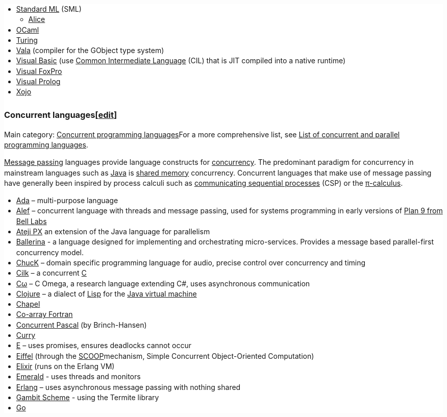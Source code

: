   - [Standard ML](https://en.wikipedia.org/wiki/Standard_ML) \(SML\)
    - [Alice](https://en.wikipedia.org/wiki/Alice_%28programming_language%29)
  - [OCaml](https://en.wikipedia.org/wiki/OCaml)
- [Turing](https://en.wikipedia.org/wiki/Turing_%28programming_language%29)
- [Vala](https://en.wikipedia.org/wiki/Vala_%28programming_language%29) \(compiler for the GObject type system\)
- [Visual Basic](https://en.wikipedia.org/wiki/Visual_Basic) \(use [Common Intermediate Language](https://en.wikipedia.org/wiki/Common_Intermediate_Language) \(CIL\) that is JIT compiled into a native runtime\)
- [Visual FoxPro](https://en.wikipedia.org/wiki/Visual_FoxPro)
- [Visual Prolog](https://en.wikipedia.org/wiki/Visual_Prolog)
- [Xojo](https://en.wikipedia.org/wiki/Xojo)

### Concurrent languages\[[edit](https://en.wikipedia.org/w/index.php?title=List_of_programming_languages_by_type&action=edit&section=7)\]

Main category: [Concurrent programming languages](https://en.wikipedia.org/wiki/Category:Concurrent_programming_languages)For a more comprehensive list, see [List of concurrent and parallel programming languages](https://en.wikipedia.org/wiki/List_of_concurrent_and_parallel_programming_languages).

[Message passing](https://en.wikipedia.org/wiki/Message_passing) languages provide language constructs for [concurrency](https://en.wikipedia.org/wiki/Concurrency_%28computer_science%29). The predominant paradigm for concurrency in mainstream languages such as [Java](https://en.wikipedia.org/wiki/Java_%28programming_language%29) is [shared memory](https://en.wikipedia.org/wiki/Shared_memory) concurrency. Concurrent languages that make use of message passing have generally been inspired by process calculi such as [communicating sequential processes](https://en.wikipedia.org/wiki/Communicating_sequential_processes) \(CSP\) or the [π-calculus](https://en.wikipedia.org/wiki/%CE%A0-calculus).

- [Ada](https://en.wikipedia.org/wiki/Ada_%28programming_language%29) – multi-purpose language
- [Alef](https://en.wikipedia.org/wiki/Alef_%28programming_language%29) – concurrent language with threads and message passing, used for systems programming in early versions of [Plan 9 from Bell Labs](https://en.wikipedia.org/wiki/Plan_9_from_Bell_Labs)
- [Ateji PX](https://en.wikipedia.org/wiki/Ateji_PX) an extension of the Java language for parallelism
- [Ballerina](https://en.wikipedia.org/wiki/Ballerina_%28programming_language%29) - a language designed for implementing and orchestrating micro-services. Provides a message based parallel-first concurrency model.
- [ChucK](https://en.wikipedia.org/wiki/ChucK) – domain specific programming language for audio, precise control over concurrency and timing
- [Cilk](https://en.wikipedia.org/wiki/Cilk) – a concurrent [C](https://en.wikipedia.org/wiki/C_%28programming_language%29)
- [Cω](https://en.wikipedia.org/wiki/C%CF%89) – C Omega, a research language extending C\#, uses asynchronous communication
- [Clojure](https://en.wikipedia.org/wiki/Clojure) – a dialect of [Lisp](https://en.wikipedia.org/wiki/Lisp_%28programming_language%29) for the [Java virtual machine](https://en.wikipedia.org/wiki/Java_virtual_machine)
- [Chapel](https://en.wikipedia.org/wiki/Chapel_%28programming_language%29)
- [Co-array Fortran](https://en.wikipedia.org/wiki/Co-array_Fortran)
- [Concurrent Pascal](https://en.wikipedia.org/wiki/Concurrent_Pascal) \(by Brinch-Hansen\)
- [Curry](https://en.wikipedia.org/wiki/Curry_%28programming_language%29)
- [E](https://en.wikipedia.org/wiki/E_%28programming_language%29) – uses promises, ensures deadlocks cannot occur
- [Eiffel](https://en.wikipedia.org/wiki/Eiffel_%28programming_language%29) \(through the [SCOOP](https://en.wikipedia.org/wiki/SCOOP_%28software%29)mechanism, Simple Concurrent Object-Oriented Computation\)
- [Elixir](https://en.wikipedia.org/wiki/Elixir_%28programming_language%29) \(runs on the Erlang VM\)
- [Emerald](https://en.wikipedia.org/wiki/Emerald_%28programming_language%29) - uses threads and monitors
- [Erlang](https://en.wikipedia.org/wiki/Erlang_%28programming_language%29) – uses asynchronous message passing with nothing shared
- [Gambit Scheme](https://en.wikipedia.org/wiki/Gambit_%28scheme_implementation%29) - using the Termite library
- [Go](https://en.wikipedia.org/wiki/Go_%28programming_language%29)